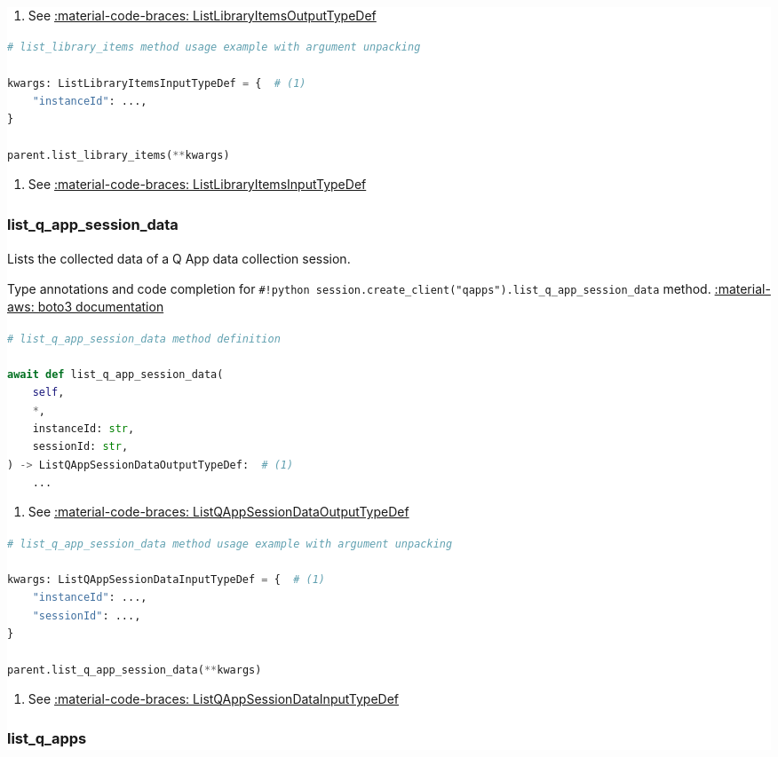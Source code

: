 1. See [:material-code-braces: ListLibraryItemsOutputTypeDef](./type_defs.md#listlibraryitemsoutputtypedef) 


```python
# list_library_items method usage example with argument unpacking

kwargs: ListLibraryItemsInputTypeDef = {  # (1)
    "instanceId": ...,
}

parent.list_library_items(**kwargs)
```

1. See [:material-code-braces: ListLibraryItemsInputTypeDef](./type_defs.md#listlibraryitemsinputtypedef) 

### list\_q\_app\_session\_data

Lists the collected data of a Q App data collection session.

Type annotations and code completion for `#!python session.create_client("qapps").list_q_app_session_data` method.
[:material-aws: boto3 documentation](https://boto3.amazonaws.com/v1/documentation/api/latest/reference/services/qapps/client/list_q_app_session_data.html)

```python
# list_q_app_session_data method definition

await def list_q_app_session_data(
    self,
    *,
    instanceId: str,
    sessionId: str,
) -> ListQAppSessionDataOutputTypeDef:  # (1)
    ...
```

1. See [:material-code-braces: ListQAppSessionDataOutputTypeDef](./type_defs.md#listqappsessiondataoutputtypedef) 


```python
# list_q_app_session_data method usage example with argument unpacking

kwargs: ListQAppSessionDataInputTypeDef = {  # (1)
    "instanceId": ...,
    "sessionId": ...,
}

parent.list_q_app_session_data(**kwargs)
```

1. See [:material-code-braces: ListQAppSessionDataInputTypeDef](./type_defs.md#listqappsessiondatainputtypedef) 

### list\_q\_apps

